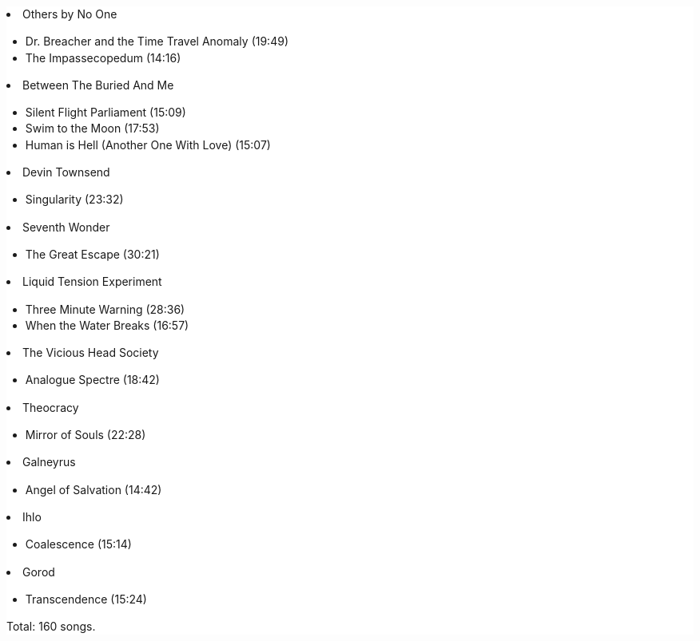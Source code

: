 </ul>
<li>Others by No One</li>
<ul>
    <li> Dr. Breacher and the Time Travel Anomaly (19:49) </li> 
    <li> The Impassecopedum (14:16) </li>
</ul>
<li>Between The Buried And Me</li> 
<ul>
    <li> Silent Flight Parliament (15:09) </li>
    <li> Swim to the Moon (17:53) </li>
    <li> Human is Hell (Another One With Love) (15:07) </li>
</ul>    
<li>Devin Townsend</li>
<ul> 
    <li> Singularity (23:32) </li>
</ul>
<li>Seventh Wonder</li>
<ul> 
    <li> The Great Escape (30:21) </li>
</ul>
<li>Liquid Tension Experiment</li>
<ul>
    <li> Three Minute Warning (28:36) </li>
    <li> When the Water Breaks (16:57) </li>
</ul>
<li>The Vicious Head Society</li>
<ul>
    <li> Analogue Spectre (18:42) </li>
</ul>
<li>Theocracy</li>
<ul>
    <li> Mirror of Souls (22:28) </li>
</ul>
<li>Galneyrus</li>
<ul>
    <li> Angel of Salvation (14:42) </li>
</ul>
<li>Ihlo</li>
<ul>
    <li> Coalescence (15:14) </li>
</ul>
<li>Gorod</li>
<ul> 
    <li> Transcendence (15:24) </li>
</ul>

</ul>

Total: 160 songs. 